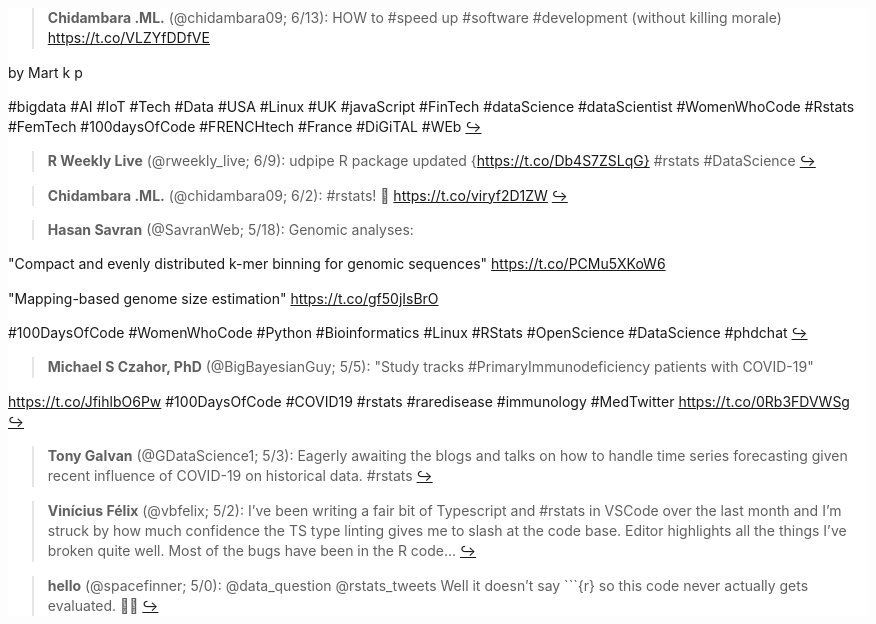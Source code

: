 
> **Chidambara .ML.** (@chidambara09; 6/13): HOW to #speed up #software #development (without killing morale) https://t.co/VLZYfDDfVE
>
by
Mart k p
>
#bigdata 
#AI #IoT #Tech #Data #USA #Linux #UK #javaScript #FinTech #dataScience #dataScientist #WomenWhoCode #Rstats #FemTech #100daysOfCode #FRENCHtech #France #DiGiTAL  #WEb  [&#8618;](https://twitter.com/dataandme/status/1315860000821125120)




> **R Weekly Live** (@rweekly_live; 6/9): udpipe R package updated  {https://t.co/Db4S7ZSLqG} #rstats #DataScience  [&#8618;](https://twitter.com/dataandme/status/1315845303422136322)




> **Chidambara .ML.** (@chidambara09; 6/2): #rstats! 👏 https://t.co/viryf2D1ZW  [&#8618;](https://twitter.com/dataandme/status/1315852532522971136)




> **Hasan Savran** (@SavranWeb; 5/18): Genomic analyses:
>
"Compact and evenly distributed k-mer binning for genomic sequences" https://t.co/PCMu5XKoW6
>
"Mapping-based genome size estimation" https://t.co/gf50jIsBrO
>
#100DaysOfCode #WomenWhoCode #Python #Bioinformatics #Linux #RStats #OpenScience #DataScience #phdchat  [&#8618;](https://twitter.com/dataandme/status/1315830589375893505)




> **Michael S Czahor, PhD** (@BigBayesianGuy; 5/5): "Study tracks #PrimaryImmunodeficiency patients with COVID-19"
>
https://t.co/JfihlbO6Pw #100DaysOfCode #COVID19 #rstats #raredisease #immunology #MedTwitter https://t.co/0Rb3FDVWSg  [&#8618;](https://twitter.com/dataandme/status/1315832312874110976)




> **Tony Galvan** (@GDataScience1; 5/3): Eagerly awaiting the blogs and talks on how to handle time series forecasting given recent influence of COVID-19 on historical data. #rstats  [&#8618;](https://twitter.com/dataandme/status/1315844310122721282)




> **Vinícius Félix** (@vbfelix; 5/2): I’ve been writing a fair bit of Typescript and #rstats in VSCode over the last month and I’m struck by how much confidence the TS type linting gives me to slash at the code base. Editor highlights all the things I’ve broken quite well. Most of the bugs have been in the R code…  [&#8618;](https://twitter.com/dataandme/status/1315853376916250628)




> **hello** (@spacefinner; 5/0): @data_question @rstats_tweets Well it doesn’t say ```{r} so this code never actually gets evaluated. 🤷‍♂️  [&#8618;](https://twitter.com/dataandme/status/1315822283458523136)
